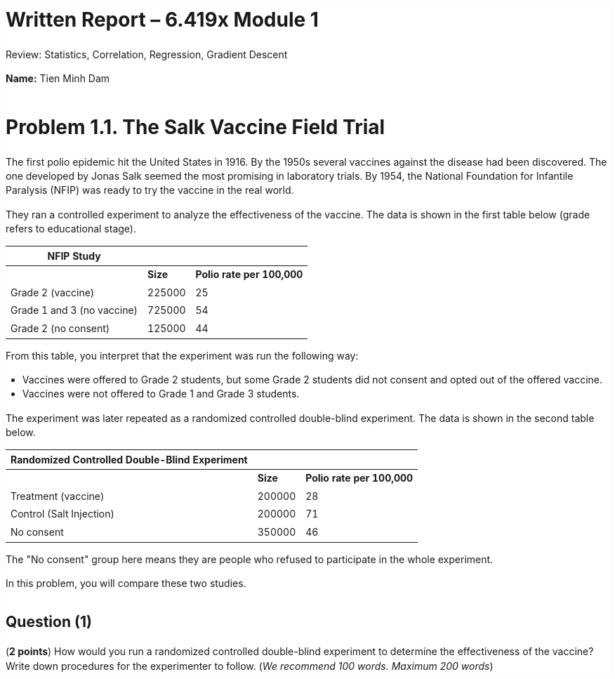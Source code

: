 # Written Report – 6.419x Module 1

Review: Statistics, Correlation, Regression, Gradient Descent

**Name:** Tien Minh Dam

# Problem 1.1. The Salk Vaccine Field Trial

The first polio epidemic hit the United States in 1916. By the 1950s several vaccines against the disease had been discovered. The one developed by Jonas Salk seemed the most promising in laboratory trials. By 1954, the National Foundation for Infantile Paralysis (NFIP) was ready to try the vaccine in the real world.

They ran a controlled experiment to analyze the effectiveness of the vaccine. The data is shown in the first table below (grade refers to educational stage).

| **NFIP Study** |  |  |
| --- | --- | --- |
|  | **Size** | **Polio rate per 100,000** |
| Grade 2 (vaccine) | 225000 | 25 |
| Grade 1 and 3 (no vaccine) | 725000 | 54 |
| Grade 2 (no consent) | 125000 | 44 |

From this table, you interpret that the experiment was run the following way:

- Vaccines were offered to Grade 2 students, but some Grade 2 students did not consent and opted out of the offered vaccine.
- Vaccines were not offered to Grade 1 and Grade 3 students.

The experiment was later repeated as a randomized controlled double-blind experiment. The data is shown in the second table below.

| **Randomized Controlled Double-Blind Experiment** |  |  |
| --- | --- | --- |
|  | **Size** | **Polio rate per 100,000** |
| Treatment (vaccine) | 200000 | 28 |
| Control (Salt Injection) | 200000 | 71 |
| No consent | 350000 | 46 |

The "No consent" group here means they are people who refused to participate in the whole experiment.

In this problem, you will compare these two studies.

## Question (1)

(**2 points**) How would you run a randomized controlled double-blind experiment to determine the effectiveness of the vaccine? Write down procedures for the experimenter to follow. (*We recommend 100 words. Maximum 200 words*)
